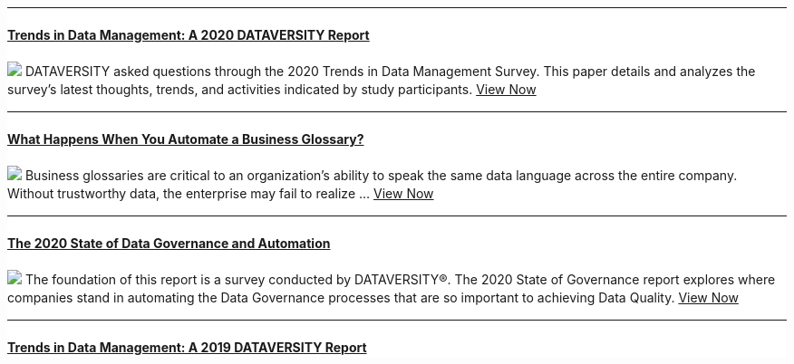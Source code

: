 


---


#### [**Trends in Data Management: A 2020 DATAVERSITY Report**](https://content.dataversity.net/DV2020DataManagementRP_DownloadWP.html)


![](https://dv-website.s3.amazonaws.com/uploads/2019/03/DV-R-1025-Transparent.png)
DATAVERSITY asked questions through the 2020 Trends in Data Management Survey. This paper details and analyzes the survey’s latest thoughts, trends, and activities indicated by study participants. [View Now](https://content.dataversity.net/DV2020DataManagementRP_DownloadWP.html)




---


#### [**What Happens When You Automate a Business Glossary?**](https://content.dataversity.net/OctopaiQ120WP_DownloadWP.html)


[![](https://dv-website.s3.amazonaws.com/uploads/2019/03/DV-R-1025-Transparent.png)](https://dv-website.s3.amazonaws.com/uploads/2019/03/DV-R-1025-Transparent.png)
Business glossaries are critical to an organization’s ability to speak the same data language across the entire company. Without trustworthy data, the enterprise may fail to realize … [View Now](https://content.dataversity.net/OctopaiQ120WP_DownloadWP.html)




---


#### [**The 2020 State of Data Governance and Automation**](https://content.dataversity.net/erwinQ419WP_DownloadWP.html)


[![](https://dv-website.s3.amazonaws.com/uploads/2019/03/DV-R-1025-Transparent.png)](https://dv-website.s3.amazonaws.com/uploads/2019/03/DV-R-1025-Transparent.png)
The foundation of this report is a survey conducted by DATAVERSITY®. The 2020 State of Governance report explores where companies stand in automating the Data Governance processes that are so important to achieving Data Quality. [View Now](https://content.dataversity.net/erwinQ419WP_DownloadWP.html)




---


#### [**Trends in Data Management: A 2019 DATAVERSITY Report**](https://content.dataversity.net/DV2019DataManagementRP_DownloadWP.html)

